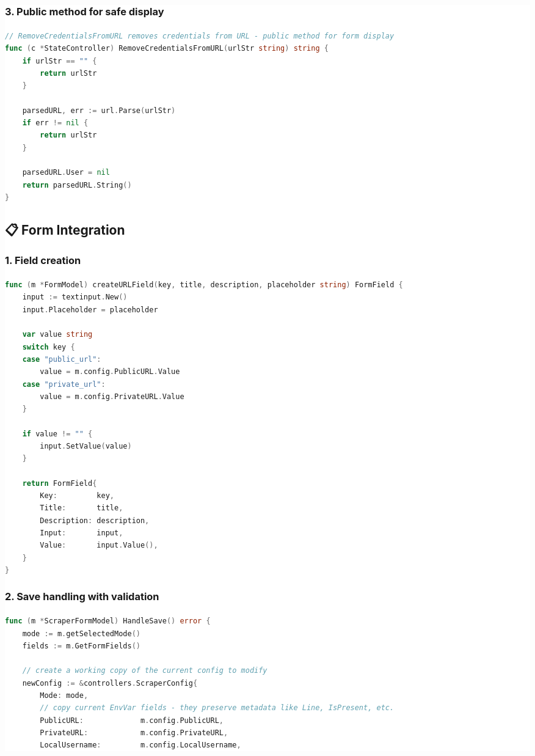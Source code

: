 ```go
```

### 3. **Public method for safe display**
```go
// RemoveCredentialsFromURL removes credentials from URL - public method for form display
func (c *StateController) RemoveCredentialsFromURL(urlStr string) string {
    if urlStr == "" {
        return urlStr
    }

    parsedURL, err := url.Parse(urlStr)
    if err != nil {
        return urlStr
    }

    parsedURL.User = nil
    return parsedURL.String()
}
```

## 📋 **Form Integration**

### 1. **Field creation**
```go
func (m *FormModel) createURLField(key, title, description, placeholder string) FormField {
    input := textinput.New()
    input.Placeholder = placeholder

    var value string
    switch key {
    case "public_url":
        value = m.config.PublicURL.Value
    case "private_url":
        value = m.config.PrivateURL.Value
    }

    if value != "" {
        input.SetValue(value)
    }

    return FormField{
        Key:         key,
        Title:       title,
        Description: description,
        Input:       input,
        Value:       input.Value(),
    }
}
```

### 2. **Save handling with validation**
```go
func (m *ScraperFormModel) HandleSave() error {
    mode := m.getSelectedMode()
    fields := m.GetFormFields()

    // create a working copy of the current config to modify
    newConfig := &controllers.ScraperConfig{
        Mode: mode,
        // copy current EnvVar fields - they preserve metadata like Line, IsPresent, etc.
        PublicURL:             m.config.PublicURL,
        PrivateURL:            m.config.PrivateURL,
        LocalUsername:         m.config.LocalUsername,
```